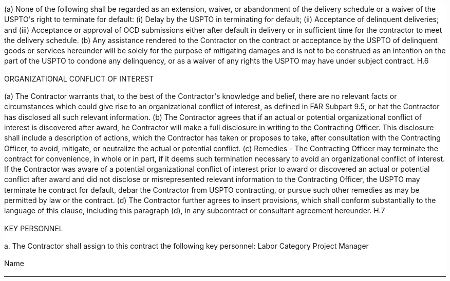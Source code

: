 (a) None of the following shall be regarded as an extension, waiver, or abandonment of the delivery schedule or a
waiver of the USPTO's right to terminate for default: (i) Delay by the USPTO in terminating for default; (ii)
Acceptance of delinquent deliveries; and (iii) Acceptance or approval of OCD submissions either after default in
delivery or in sufficient time for the contractor to meet the delivery schedule.
(b) Any assistance rendered to the Contractor on the contract or acceptance by the USPTO of delinquent goods
or services hereunder will be solely for the purpose of mitigating damages and is not to be construed as an
intention on the part of the USPTO to condone any delinquency, or as a waiver of any rights the USPTO may
have under subject contract.
H.6

ORGANIZATIONAL CONFLICT OF INTEREST

(a) The Contractor warrants that, to the best of the Contractor's knowledge and belief, there are no relevant facts
or circumstances which could give rise to an organizational conflict of interest, as defined in FAR Subpart 9.5, or
hat the Contractor has disclosed all such relevant information.
(b) The Contractor agrees that if an actual or potential organizational conflict of interest is discovered after award,
he Contractor will make a full disclosure in writing to the Contracting Officer. This disclosure shall include a
description of actions, which the Contractor has taken or proposes to take, after consultation with the Contracting
Officer, to avoid, mitigate, or neutralize the actual or potential conflict.
(c) Remedies - The Contracting Officer may terminate the contract for convenience, in whole or in part, if it deems
such termination necessary to avoid an organizational conflict of interest. If the Contractor was aware of a
potential organizational conflict of interest prior to award or discovered an actual or potential conflict after award
and did not disclose or misrepresented relevant information to the Contracting Officer, the USPTO may terminate
he contract for default, debar the Contractor from USPTO contracting, or pursue such other remedies as may be
permitted by law or the contract.
(d) The Contractor further agrees to insert provisions, which shall conform substantially to the language of this
clause, including this paragraph (d), in any subcontract or consultant agreement hereunder.
H.7

KEY PERSONNEL

a. The Contractor shall assign to this contract the following key personnel:
Labor Category
Project Manager

Name
___________________________________
